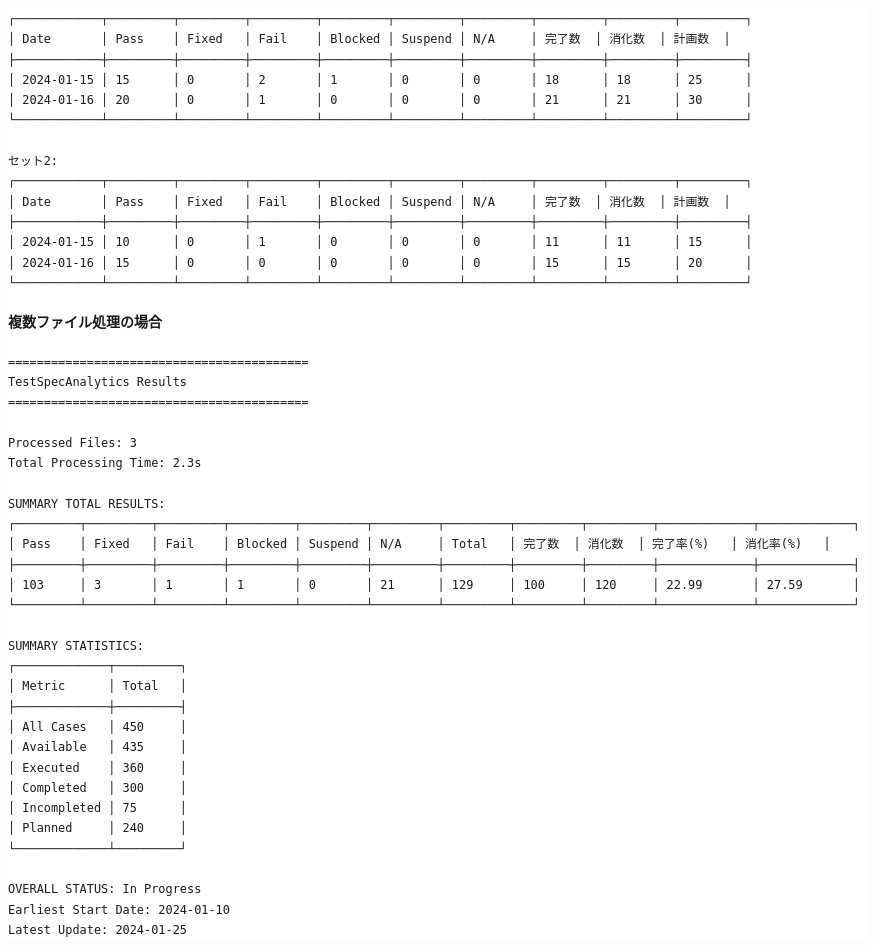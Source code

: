 ```
┌────────────┬─────────┬─────────┬─────────┬─────────┬─────────┬─────────┬─────────┬─────────┬─────────┐
│ Date       │ Pass    │ Fixed   │ Fail    │ Blocked │ Suspend │ N/A     │ 完了数  │ 消化数  │ 計画数  │
├────────────┼─────────┼─────────┼─────────┼─────────┼─────────┼─────────┼─────────┼─────────┼─────────┤
│ 2024-01-15 │ 15      │ 0       │ 2       │ 1       │ 0       │ 0       │ 18      │ 18      │ 25      │
│ 2024-01-16 │ 20      │ 0       │ 1       │ 0       │ 0       │ 0       │ 21      │ 21      │ 30      │
└────────────┴─────────┴─────────┴─────────┴─────────┴─────────┴─────────┴─────────┴─────────┴─────────┘

セット2:
┌────────────┬─────────┬─────────┬─────────┬─────────┬─────────┬─────────┬─────────┬─────────┬─────────┐
│ Date       │ Pass    │ Fixed   │ Fail    │ Blocked │ Suspend │ N/A     │ 完了数  │ 消化数  │ 計画数  │
├────────────┼─────────┼─────────┼─────────┼─────────┼─────────┼─────────┼─────────┼─────────┼─────────┤
│ 2024-01-15 │ 10      │ 0       │ 1       │ 0       │ 0       │ 0       │ 11      │ 11      │ 15      │
│ 2024-01-16 │ 15      │ 0       │ 0       │ 0       │ 0       │ 0       │ 15      │ 15      │ 20      │
└────────────┴─────────┴─────────┴─────────┴─────────┴─────────┴─────────┴─────────┴─────────┴─────────┘
```

#### 複数ファイル処理の場合
```
==========================================
TestSpecAnalytics Results
==========================================

Processed Files: 3
Total Processing Time: 2.3s

SUMMARY TOTAL RESULTS:
┌─────────┬─────────┬─────────┬─────────┬─────────┬─────────┬─────────┬─────────┬─────────┬─────────────┬─────────────┐
│ Pass    │ Fixed   │ Fail    │ Blocked │ Suspend │ N/A     │ Total   │ 完了数  │ 消化数  │ 完了率(%)   │ 消化率(%)   │
├─────────┼─────────┼─────────┼─────────┼─────────┼─────────┼─────────┼─────────┼─────────┼─────────────┼─────────────┤
│ 103     │ 3       │ 1       │ 1       │ 0       │ 21      │ 129     │ 100     │ 120     │ 22.99       │ 27.59       │
└─────────┴─────────┴─────────┴─────────┴─────────┴─────────┴─────────┴─────────┴─────────┴─────────────┴─────────────┘

SUMMARY STATISTICS:
┌─────────────┬─────────┐
│ Metric      │ Total   │
├─────────────┼─────────┤
│ All Cases   │ 450     │
│ Available   │ 435     │
│ Executed    │ 360     │
│ Completed   │ 300     │
│ Incompleted │ 75      │
│ Planned     │ 240     │
└─────────────┴─────────┘

OVERALL STATUS: In Progress
Earliest Start Date: 2024-01-10
Latest Update: 2024-01-25

```